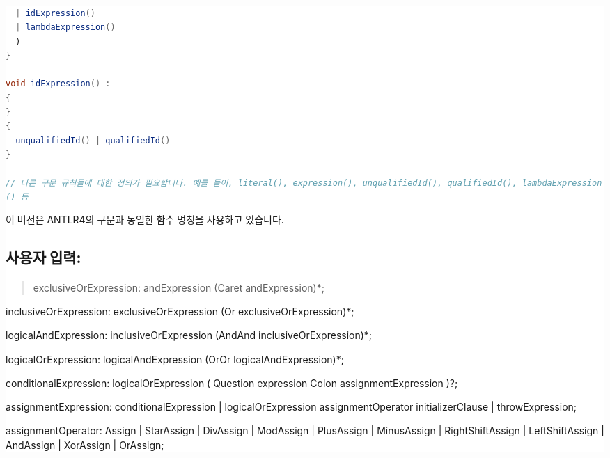 ```java
  | idExpression()
  | lambdaExpression()
  )
}

void idExpression() :
{
}
{
  unqualifiedId() | qualifiedId()
}

// 다른 구문 규칙들에 대한 정의가 필요합니다. 예를 들어, literal(), expression(), unqualifiedId(), qualifiedId(), lambdaExpression() 등
```

이 버전은 ANTLR4의 구문과 동일한 함수 명칭을 사용하고 있습니다.

## 사용자 입력:
> exclusiveOrExpression: andExpression (Caret andExpression)*;

inclusiveOrExpression:
	exclusiveOrExpression (Or exclusiveOrExpression)*;

logicalAndExpression:
	inclusiveOrExpression (AndAnd inclusiveOrExpression)*;

logicalOrExpression:
	logicalAndExpression (OrOr logicalAndExpression)*;

conditionalExpression:
	logicalOrExpression (
		Question expression Colon assignmentExpression
	)?;

assignmentExpression:
	conditionalExpression
	| logicalOrExpression assignmentOperator initializerClause
	| throwExpression;

assignmentOperator:
	Assign
	| StarAssign
	| DivAssign
	| ModAssign
	| PlusAssign
	| MinusAssign
	| RightShiftAssign
	| LeftShiftAssign
	| AndAssign
	| XorAssign
	| OrAssign;
